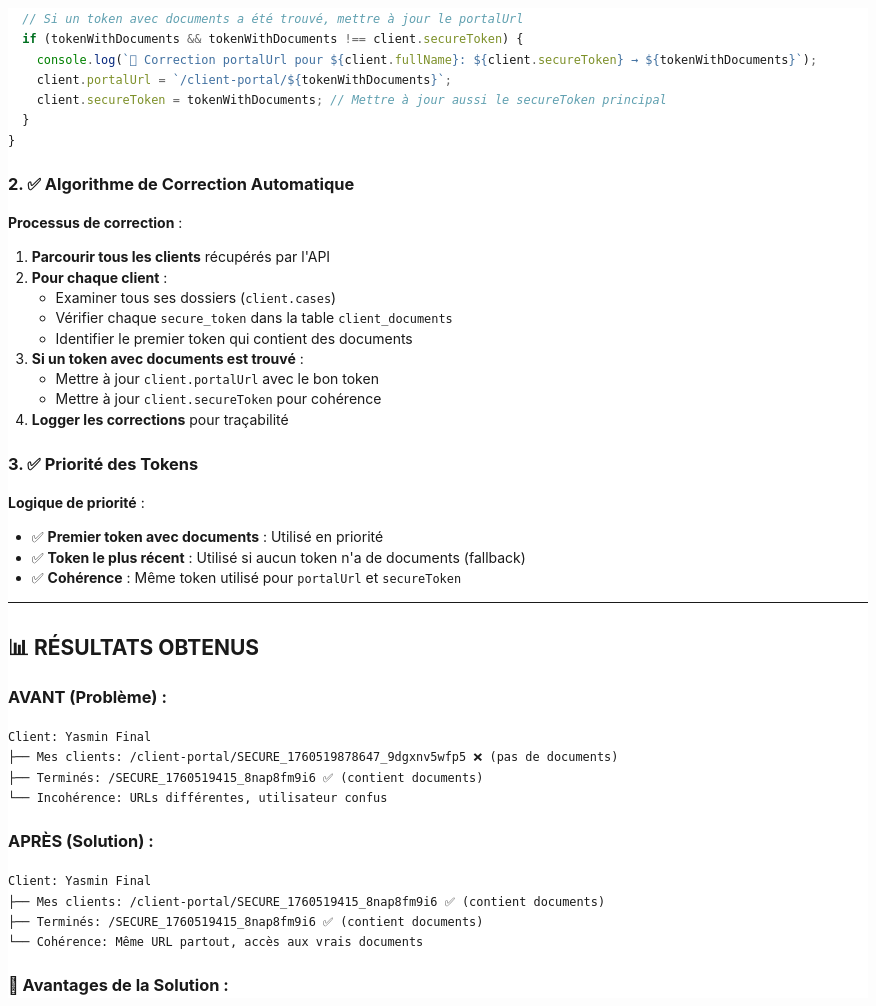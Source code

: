 ```typescript
  // Si un token avec documents a été trouvé, mettre à jour le portalUrl
  if (tokenWithDocuments && tokenWithDocuments !== client.secureToken) {
    console.log(`🔄 Correction portalUrl pour ${client.fullName}: ${client.secureToken} → ${tokenWithDocuments}`);
    client.portalUrl = `/client-portal/${tokenWithDocuments}`;
    client.secureToken = tokenWithDocuments; // Mettre à jour aussi le secureToken principal
  }
}
```

### **2. ✅ Algorithme de Correction Automatique**

**Processus de correction** :
1. **Parcourir tous les clients** récupérés par l'API
2. **Pour chaque client** :
   - Examiner tous ses dossiers (`client.cases`)
   - Vérifier chaque `secure_token` dans la table `client_documents`
   - Identifier le premier token qui contient des documents
3. **Si un token avec documents est trouvé** :
   - Mettre à jour `client.portalUrl` avec le bon token
   - Mettre à jour `client.secureToken` pour cohérence
4. **Logger les corrections** pour traçabilité

### **3. ✅ Priorité des Tokens**

**Logique de priorité** :
- ✅ **Premier token avec documents** : Utilisé en priorité
- ✅ **Token le plus récent** : Utilisé si aucun token n'a de documents (fallback)
- ✅ **Cohérence** : Même token utilisé pour `portalUrl` et `secureToken`

---

## 📊 **RÉSULTATS OBTENUS**

### **AVANT (Problème)** :
```
Client: Yasmin Final
├── Mes clients: /client-portal/SECURE_1760519878647_9dgxnv5wfp5 ❌ (pas de documents)
├── Terminés: /SECURE_1760519415_8nap8fm9i6 ✅ (contient documents)
└── Incohérence: URLs différentes, utilisateur confus
```

### **APRÈS (Solution)** :
```
Client: Yasmin Final
├── Mes clients: /client-portal/SECURE_1760519415_8nap8fm9i6 ✅ (contient documents)
├── Terminés: /SECURE_1760519415_8nap8fm9i6 ✅ (contient documents)
└── Cohérence: Même URL partout, accès aux vrais documents
```

### **🎯 Avantages de la Solution** :
